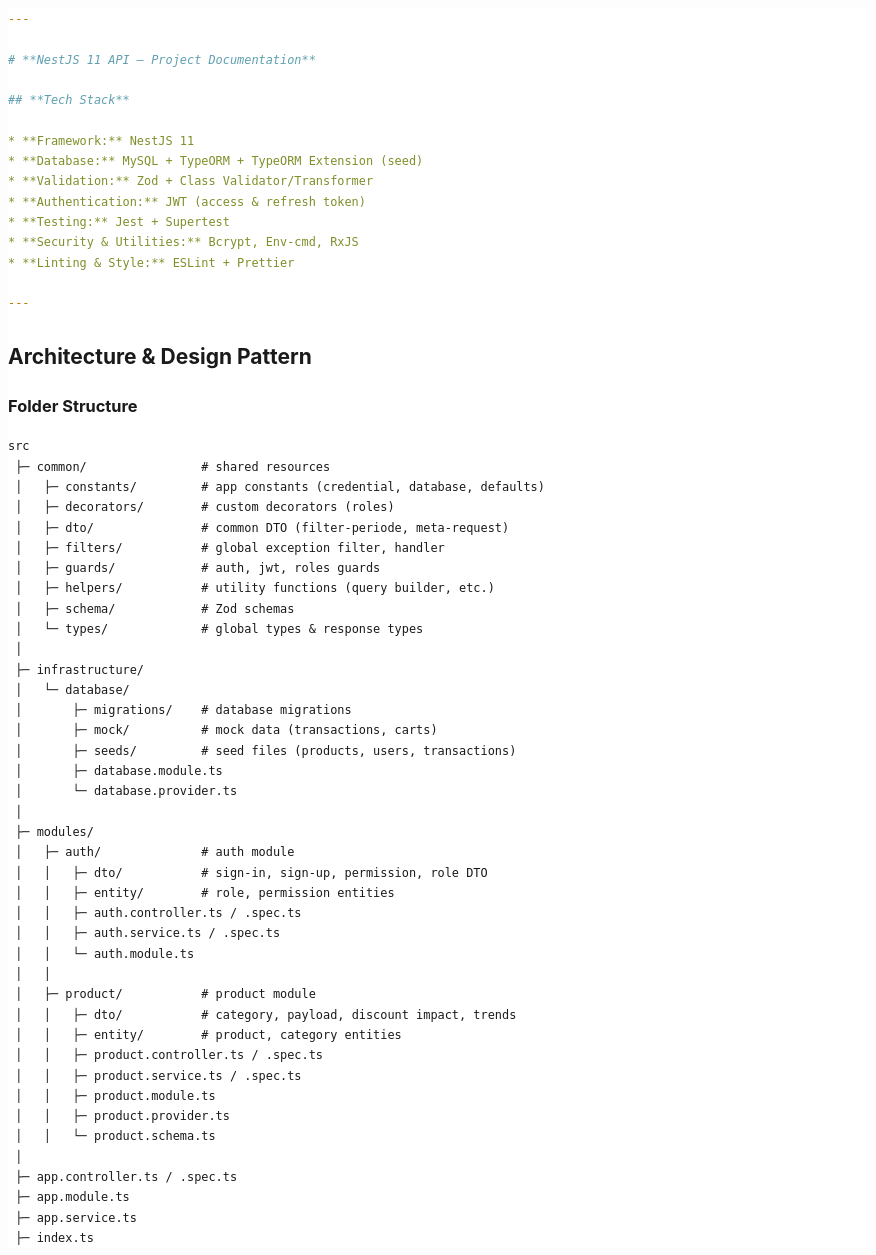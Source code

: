 ```yaml
---

# **NestJS 11 API – Project Documentation**

## **Tech Stack**

* **Framework:** NestJS 11
* **Database:** MySQL + TypeORM + TypeORM Extension (seed)
* **Validation:** Zod + Class Validator/Transformer
* **Authentication:** JWT (access & refresh token)
* **Testing:** Jest + Supertest
* **Security & Utilities:** Bcrypt, Env-cmd, RxJS
* **Linting & Style:** ESLint + Prettier

---
```


## **Architecture & Design Pattern**

### **Folder Structure**

```
src
 ├─ common/                # shared resources
 │   ├─ constants/         # app constants (credential, database, defaults)
 │   ├─ decorators/        # custom decorators (roles)
 │   ├─ dto/               # common DTO (filter-periode, meta-request)
 │   ├─ filters/           # global exception filter, handler
 │   ├─ guards/            # auth, jwt, roles guards
 │   ├─ helpers/           # utility functions (query builder, etc.)
 │   ├─ schema/            # Zod schemas
 │   └─ types/             # global types & response types
 │
 ├─ infrastructure/
 │   └─ database/
 │       ├─ migrations/    # database migrations
 │       ├─ mock/          # mock data (transactions, carts)
 │       ├─ seeds/         # seed files (products, users, transactions)
 │       ├─ database.module.ts
 │       └─ database.provider.ts
 │
 ├─ modules/
 │   ├─ auth/              # auth module
 │   │   ├─ dto/           # sign-in, sign-up, permission, role DTO
 │   │   ├─ entity/        # role, permission entities
 │   │   ├─ auth.controller.ts / .spec.ts
 │   │   ├─ auth.service.ts / .spec.ts
 │   │   └─ auth.module.ts
 │   │
 │   ├─ product/           # product module
 │   │   ├─ dto/           # category, payload, discount impact, trends
 │   │   ├─ entity/        # product, category entities
 │   │   ├─ product.controller.ts / .spec.ts
 │   │   ├─ product.service.ts / .spec.ts
 │   │   ├─ product.module.ts
 │   │   ├─ product.provider.ts
 │   │   └─ product.schema.ts
 │
 ├─ app.controller.ts / .spec.ts
 ├─ app.module.ts
 ├─ app.service.ts
 ├─ index.ts
```